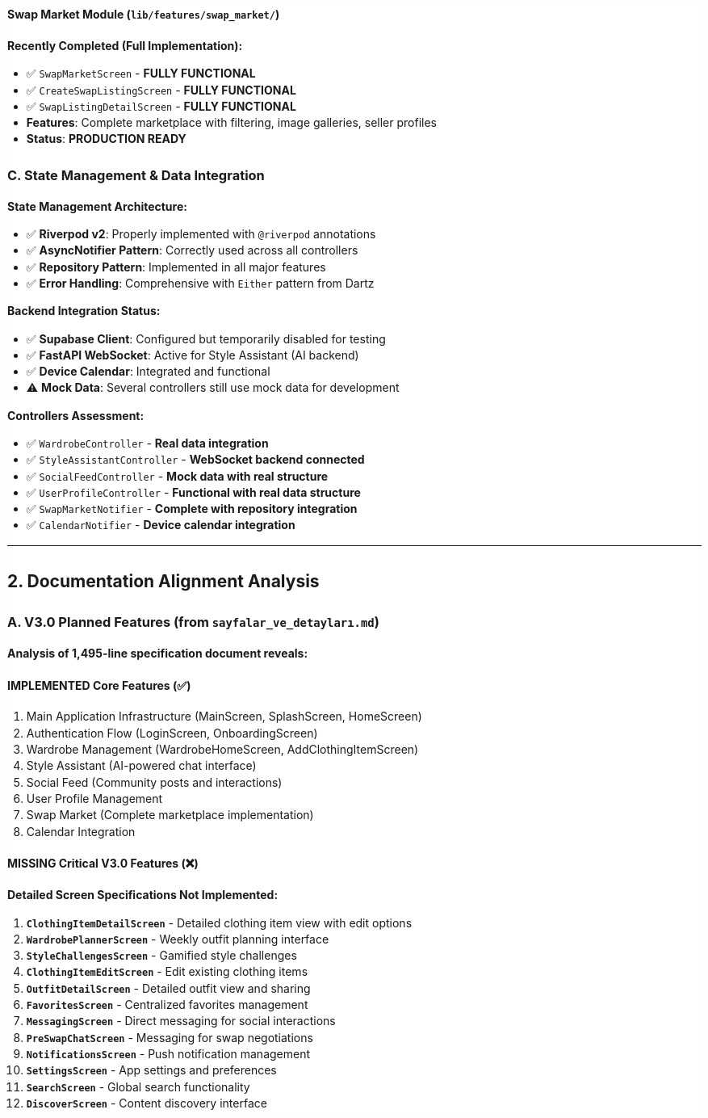 #### **Swap Market Module** (`lib/features/swap_market/`)
**Recently Completed (Full Implementation):**
- ✅ `SwapMarketScreen` - **FULLY FUNCTIONAL**
- ✅ `CreateSwapListingScreen` - **FULLY FUNCTIONAL**
- ✅ `SwapListingDetailScreen` - **FULLY FUNCTIONAL**
- **Features**: Complete marketplace with filtering, image galleries, seller profiles
- **Status**: **PRODUCTION READY**

### C. State Management & Data Integration

**State Management Architecture:**
- ✅ **Riverpod v2**: Properly implemented with `@riverpod` annotations
- ✅ **AsyncNotifier Pattern**: Correctly used across all controllers
- ✅ **Repository Pattern**: Implemented in all major features
- ✅ **Error Handling**: Comprehensive with `Either` pattern from Dartz

**Backend Integration Status:**
- ✅ **Supabase Client**: Configured but temporarily disabled for testing
- ✅ **FastAPI WebSocket**: Active for Style Assistant (AI backend)
- ✅ **Device Calendar**: Integrated and functional
- ⚠️ **Mock Data**: Several controllers still use mock data for development

**Controllers Assessment:**
- ✅ `WardrobeController` - **Real data integration**
- ✅ `StyleAssistantController` - **WebSocket backend connected**
- ✅ `SocialFeedController` - **Mock data with real structure**
- ✅ `UserProfileController` - **Functional with real data structure**
- ✅ `SwapMarketNotifier` - **Complete with repository integration**
- ✅ `CalendarNotifier` - **Device calendar integration**

---

## 2. Documentation Alignment Analysis

### A. V3.0 Planned Features (from `sayfalar_ve_detayları.md`)

**Analysis of 1,495-line specification document reveals:**

#### **IMPLEMENTED Core Features (✅)**
1. Main Application Infrastructure (MainScreen, SplashScreen, HomeScreen)
2. Authentication Flow (LoginScreen, OnboardingScreen)
3. Wardrobe Management (WardrobeHomeScreen, AddClothingItemScreen)
4. Style Assistant (AI-powered chat interface)
5. Social Feed (Community posts and interactions)
6. User Profile Management
7. Swap Market (Complete marketplace implementation)
8. Calendar Integration

#### **MISSING Critical V3.0 Features (❌)**

**Detailed Screen Specifications Not Implemented:**
1. **`ClothingItemDetailScreen`** - Detailed clothing item view with edit options
2. **`WardrobePlannerScreen`** - Weekly outfit planning interface
3. **`StyleChallengesScreen`** - Gamified style challenges
4. **`ClothingItemEditScreen`** - Edit existing clothing items
5. **`OutfitDetailScreen`** - Detailed outfit view and sharing
6. **`FavoritesScreen`** - Centralized favorites management
7. **`MessagingScreen`** - Direct messaging for social interactions
8. **`PreSwapChatScreen`** - Messaging for swap negotiations
9. **`NotificationsScreen`** - Push notification management
10. **`SettingsScreen`** - App settings and preferences
11. **`SearchScreen`** - Global search functionality
12. **`DiscoverScreen`** - Content discovery interface
